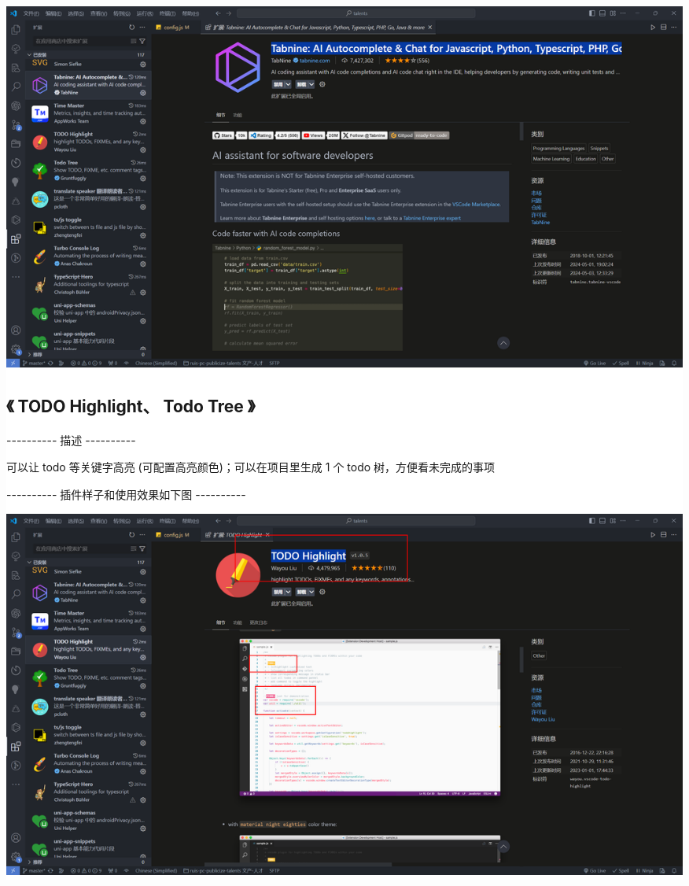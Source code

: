 ![image](images/sq2dxyBTyXCpbqkeZv-RCg2_mCe_bj44_QgOVT5h7dc.png)

## 《 TODO Highlight、 Todo Tree 》

\---------- 描述 ----------

可以让 todo 等关键字高亮 (可配置高亮颜色)；可以在项目里生成 1 个 todo 树，方便看未完成的事项

\---------- 插件样子和使用效果如下图 ----------

![image](images/qvREtnNuDEpoB_XJ6YjndFO8IwcmskG6mTqESAhDnZk.png)
